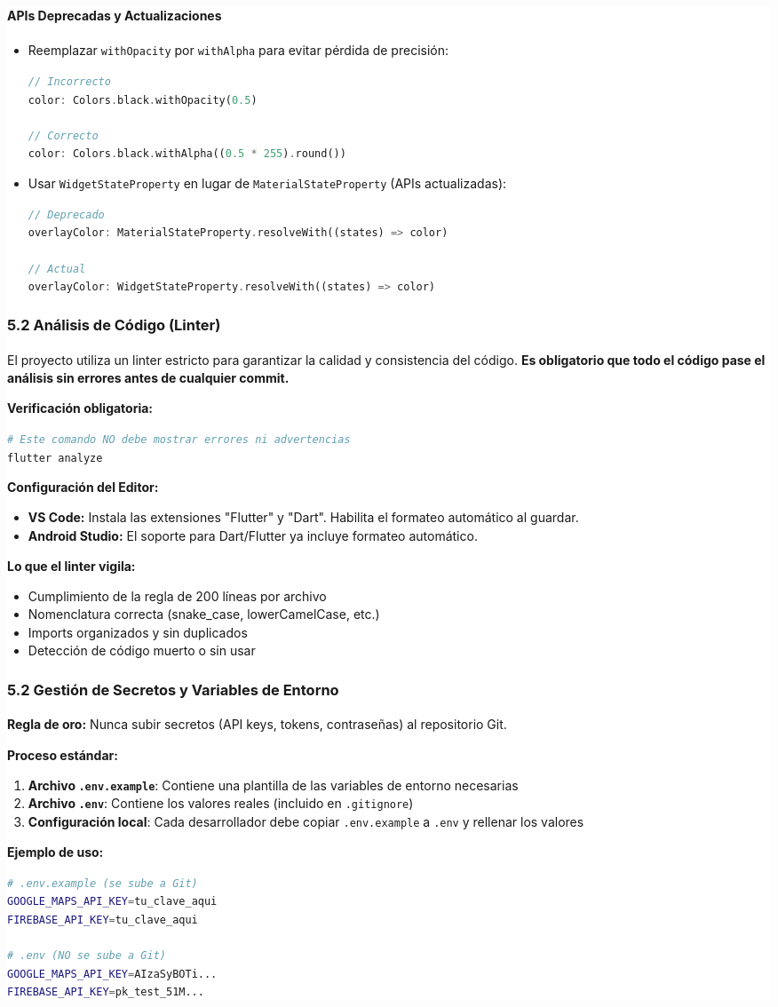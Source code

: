 #### APIs Deprecadas y Actualizaciones
- Reemplazar `withOpacity` por `withAlpha` para evitar pérdida de precisión:
  ```dart
  // Incorrecto
  color: Colors.black.withOpacity(0.5)

  // Correcto
  color: Colors.black.withAlpha((0.5 * 255).round())
  ```

- Usar `WidgetStateProperty` en lugar de `MaterialStateProperty` (APIs actualizadas):
  ```dart
  // Deprecado
  overlayColor: MaterialStateProperty.resolveWith((states) => color)

  // Actual
  overlayColor: WidgetStateProperty.resolveWith((states) => color)
  ```

### 5.2 Análisis de Código (Linter)

El proyecto utiliza un linter estricto para garantizar la calidad y consistencia del código. **Es obligatorio que todo el código pase el análisis sin errores antes de cualquier commit.**

**Verificación obligatoria:**
```bash
# Este comando NO debe mostrar errores ni advertencias
flutter analyze
```

**Configuración del Editor:**
- **VS Code:** Instala las extensiones "Flutter" y "Dart". Habilita el formateo automático al guardar.
- **Android Studio:** El soporte para Dart/Flutter ya incluye formateo automático.

**Lo que el linter vigila:**
- Cumplimiento de la regla de 200 líneas por archivo
- Nomenclatura correcta (snake_case, lowerCamelCase, etc.)
- Imports organizados y sin duplicados
- Detección de código muerto o sin usar

### 5.2 Gestión de Secretos y Variables de Entorno

**Regla de oro:** Nunca subir secretos (API keys, tokens, contraseñas) al repositorio Git.

**Proceso estándar:**
1. **Archivo `.env.example`**: Contiene una plantilla de las variables de entorno necesarias
2. **Archivo `.env`**: Contiene los valores reales (incluido en `.gitignore`)
3. **Configuración local**: Cada desarrollador debe copiar `.env.example` a `.env` y rellenar los valores

**Ejemplo de uso:**
```bash
# .env.example (se sube a Git)
GOOGLE_MAPS_API_KEY=tu_clave_aqui
FIREBASE_API_KEY=tu_clave_aqui

# .env (NO se sube a Git)
GOOGLE_MAPS_API_KEY=AIzaSyBOTi...
FIREBASE_API_KEY=pk_test_51M...
```
